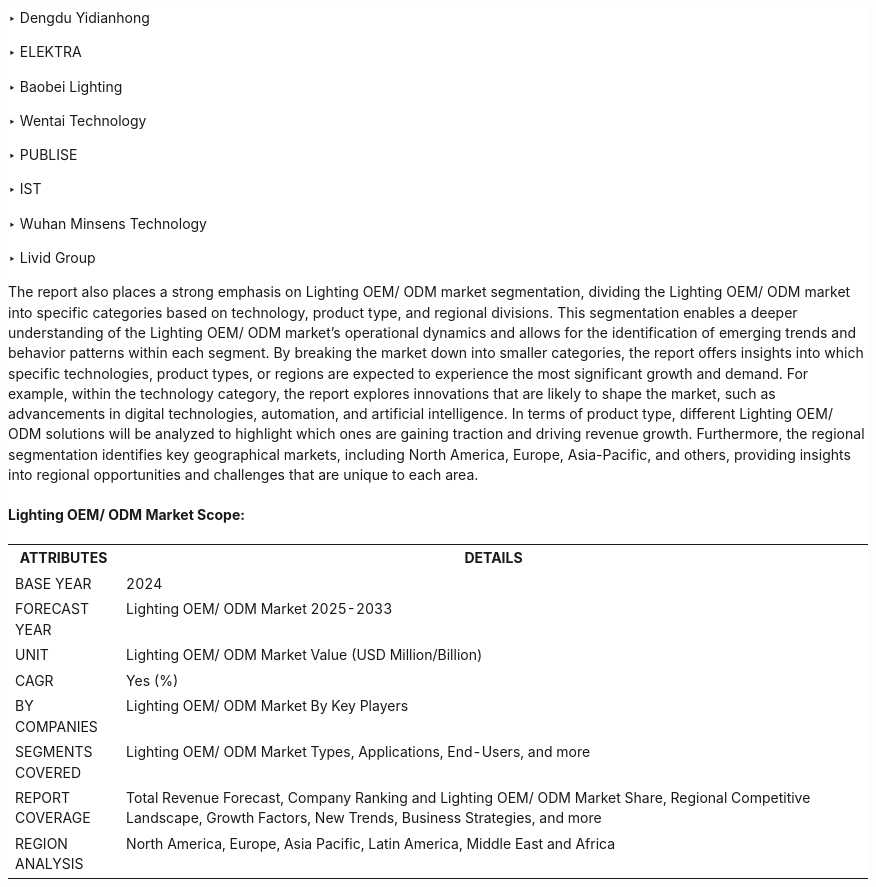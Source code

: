 ‣ Dengdu Yidianhong

‣ ELEKTRA

‣ Baobei Lighting

‣ Wentai Technology

‣ PUBLISE

‣ IST

‣ Wuhan Minsens Technology

‣ Livid Group

The report also places a strong emphasis on Lighting OEM/ ODM market segmentation, dividing the Lighting OEM/ ODM market into specific categories based on technology, product type, and regional divisions. This segmentation enables a deeper understanding of the Lighting OEM/ ODM market’s operational dynamics and allows for the identification of emerging trends and behavior patterns within each segment. By breaking the market down into smaller categories, the report offers insights into which specific technologies, product types, or regions are expected to experience the most significant growth and demand. For example, within the technology category, the report explores innovations that are likely to shape the market, such as advancements in digital technologies, automation, and artificial intelligence. In terms of product type, different Lighting OEM/ ODM solutions will be analyzed to highlight which ones are gaining traction and driving revenue growth. Furthermore, the regional segmentation identifies key geographical markets, including North America, Europe, Asia-Pacific, and others, providing insights into regional opportunities and challenges that are unique to each area.

<h4>Lighting OEM/ ODM Market Scope:</h4>
<table>
<tr>
<th>ATTRIBUTES</th>
<th>DETAILS</th>
</tr>
<tr>
<td>BASE YEAR</td>
<td>2024</td>
</tr>
<tr>
<td>FORECAST YEAR</td>
<td>Lighting OEM/ ODM Market 2025-2033</td>
</tr>
<tr>
<td>UNIT</td>
<td>Lighting OEM/ ODM Market Value (USD Million/Billion)</td>
<tr>
<td>CAGR</td>
<td>Yes (%)</td>
</tr>
</tr>
<tr>
<td>BY COMPANIES</td>
<td>Lighting OEM/ ODM Market By Key Players</td>
</tr>
<tr>
<td>SEGMENTS COVERED</td>
<td>Lighting OEM/ ODM Market Types, Applications, End-Users, and more</td>
</tr>
<tr>
<td>REPORT COVERAGE</td>
<td>Total Revenue Forecast, Company Ranking and Lighting OEM/ ODM Market Share, Regional Competitive Landscape, Growth Factors, New Trends, Business Strategies, and more</td>
</tr>
<tr>
<td>REGION ANALYSIS</td>
<td>North America, Europe, Asia Pacific, Latin America, Middle East and Africa</td>
</tr>